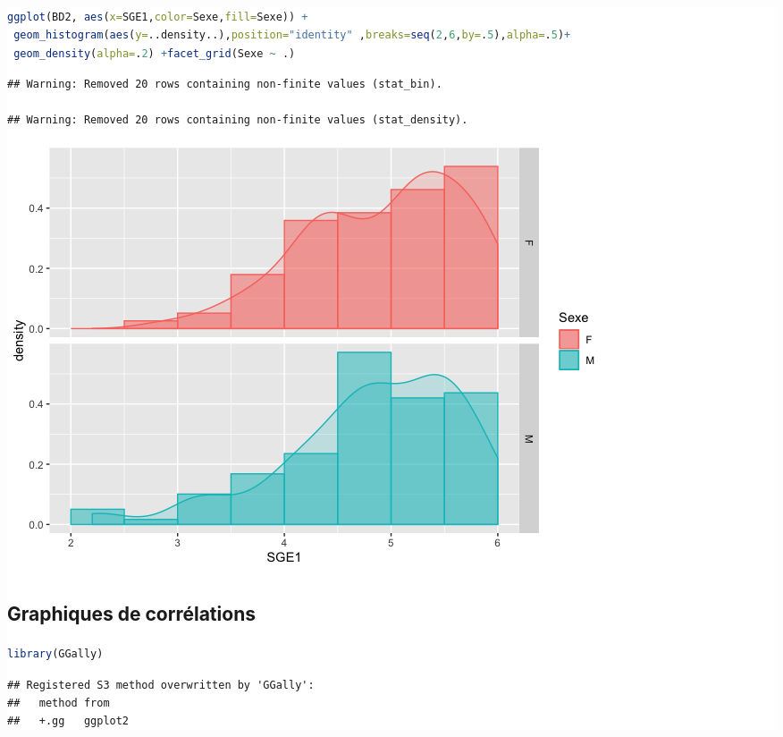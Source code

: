 ``` r
ggplot(BD2, aes(x=SGE1,color=Sexe,fill=Sexe)) + 
 geom_histogram(aes(y=..density..),position="identity" ,breaks=seq(2,6,by=.5),alpha=.5)+
 geom_density(alpha=.2) +facet_grid(Sexe ~ .)
```

    ## Warning: Removed 20 rows containing non-finite values (stat_bin).

    ## Warning: Removed 20 rows containing non-finite values (stat_density).

![](jour2_files/figure-gfm/unnamed-chunk-3-1.png)

## Graphiques de corrélations

``` r
library(GGally)
```

    ## Registered S3 method overwritten by 'GGally':
    ##   method from   
    ##   +.gg   ggplot2
